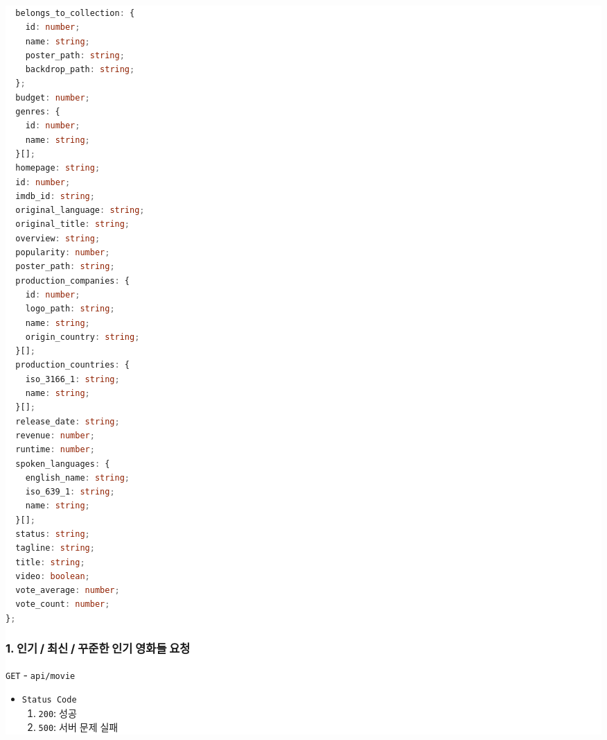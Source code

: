 ```ts
  belongs_to_collection: {
    id: number;
    name: string;
    poster_path: string;
    backdrop_path: string;
  };
  budget: number;
  genres: {
    id: number;
    name: string;
  }[];
  homepage: string;
  id: number;
  imdb_id: string;
  original_language: string;
  original_title: string;
  overview: string;
  popularity: number;
  poster_path: string;
  production_companies: {
    id: number;
    logo_path: string;
    name: string;
    origin_country: string;
  }[];
  production_countries: {
    iso_3166_1: string;
    name: string;
  }[];
  release_date: string;
  revenue: number;
  runtime: number;
  spoken_languages: {
    english_name: string;
    iso_639_1: string;
    name: string;
  }[];
  status: string;
  tagline: string;
  title: string;
  video: boolean;
  vote_average: number;
  vote_count: number;
};
```

### 1. 인기 / 최신 / 꾸준한 인기 영화들 요청
`GET` - `api/movie`<br />

+ `Status Code`
  1. `200`: 성공
  2. `500`: 서버 문제 실패
